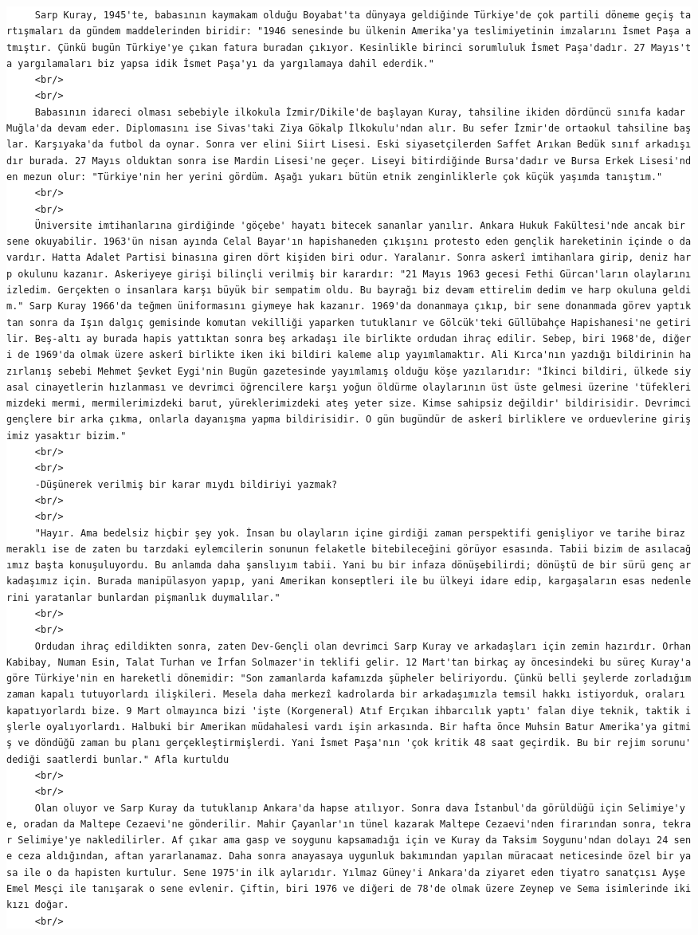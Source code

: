          Sarp Kuray, 1945'te, babasının kaymakam olduğu Boyabat'ta dünyaya geldiğinde Türkiye'de çok partili döneme geçiş tartışmaları da gündem maddelerinden biridir: "1946 senesinde bu ülkenin Amerika'ya teslimiyetinin imzalarını İsmet Paşa atmıştır. Çünkü bugün Türkiye'ye çıkan fatura buradan çıkıyor. Kesinlikle birinci sorumluluk İsmet Paşa'dadır. 27 Mayıs'ta yargılamaları biz yapsa idik İsmet Paşa'yı da yargılamaya dahil ederdik."
         <br/>
         <br/>
         Babasının idareci olması sebebiyle ilkokula İzmir/Dikile'de başlayan Kuray, tahsiline ikiden dördüncü sınıfa kadar Muğla'da devam eder. Diplomasını ise Sivas'taki Ziya Gökalp İlkokulu'ndan alır. Bu sefer İzmir'de ortaokul tahsiline başlar. Karşıyaka'da futbol da oynar. Sonra ver elini Siirt Lisesi. Eski siyasetçilerden Saffet Arıkan Bedük sınıf arkadışıdır burada. 27 Mayıs olduktan sonra ise Mardin Lisesi'ne geçer. Liseyi bitirdiğinde Bursa'dadır ve Bursa Erkek Lisesi'nden mezun olur: "Türkiye'nin her yerini gördüm. Aşağı yukarı bütün etnik zenginliklerle çok küçük yaşımda tanıştım."
         <br/>
         <br/>
         Üniversite imtihanlarına girdiğinde 'göçebe' hayatı bitecek sananlar yanılır. Ankara Hukuk Fakültesi'nde ancak bir sene okuyabilir. 1963'ün nisan ayında Celal Bayar'ın hapishaneden çıkışını protesto eden gençlik hareketinin içinde o da vardır. Hatta Adalet Partisi binasına giren dört kişiden biri odur. Yaralanır. Sonra askerî imtihanlara girip, deniz harp okulunu kazanır. Askeriyeye girişi bilinçli verilmiş bir karardır: "21 Mayıs 1963 gecesi Fethi Gürcan'ların olaylarını izledim. Gerçekten o insanlara karşı büyük bir sempatim oldu. Bu bayrağı biz devam ettirelim dedim ve harp okuluna geldim." Sarp Kuray 1966'da teğmen üniformasını giymeye hak kazanır. 1969'da donanmaya çıkıp, bir sene donanmada görev yaptıktan sonra da Işın dalgıç gemisinde komutan vekilliği yaparken tutuklanır ve Gölcük'teki Güllübahçe Hapishanesi'ne getirilir. Beş-altı ay burada hapis yattıktan sonra beş arkadaşı ile birlikte ordudan ihraç edilir. Sebep, biri 1968'de, diğeri de 1969'da olmak üzere askerî birlikte iken iki bildiri kaleme alıp yayımlamaktır. Ali Kırca'nın yazdığı bildirinin hazırlanış sebebi Mehmet Şevket Eygi'nin Bugün gazetesinde yayımlamış olduğu köşe yazılarıdır: "İkinci bildiri, ülkede siyasal cinayetlerin hızlanması ve devrimci öğrencilere karşı yoğun öldürme olaylarının üst üste gelmesi üzerine 'tüfeklerimizdeki mermi, mermilerimizdeki barut, yüreklerimizdeki ateş yeter size. Kimse sahipsiz değildir' bildirisidir. Devrimci gençlere bir arka çıkma, onlarla dayanışma yapma bildirisidir. O gün bugündür de askerî birliklere ve orduevlerine girişimiz yasaktır bizim."
         <br/>
         <br/>
         -Düşünerek verilmiş bir karar mıydı bildiriyi yazmak?
         <br/>
         <br/>
         "Hayır. Ama bedelsiz hiçbir şey yok. İnsan bu olayların içine girdiği zaman perspektifi genişliyor ve tarihe biraz meraklı ise de zaten bu tarzdaki eylemcilerin sonunun felaketle bitebileceğini görüyor esasında. Tabii bizim de asılacağımız başta konuşuluyordu. Bu anlamda daha şanslıyım tabii. Yani bu bir infaza dönüşebilirdi; dönüştü de bir sürü genç arkadaşımız için. Burada manipülasyon yapıp, yani Amerikan konseptleri ile bu ülkeyi idare edip, kargaşaların esas nedenlerini yaratanlar bunlardan pişmanlık duymalılar."
         <br/>
         <br/>
         Ordudan ihraç edildikten sonra, zaten Dev-Gençli olan devrimci Sarp Kuray ve arkadaşları için zemin hazırdır. Orhan Kabibay, Numan Esin, Talat Turhan ve İrfan Solmazer'in teklifi gelir. 12 Mart'tan birkaç ay öncesindeki bu süreç Kuray'a göre Türkiye'nin en hareketli dönemidir: "Son zamanlarda kafamızda şüpheler beliriyordu. Çünkü belli şeylerde zorladığım zaman kapalı tutuyorlardı ilişkileri. Mesela daha merkezî kadrolarda bir arkadaşımızla temsil hakkı istiyorduk, oraları kapatıyorlardı bize. 9 Mart olmayınca bizi 'işte (Korgeneral) Atıf Erçıkan ihbarcılık yaptı' falan diye teknik, taktik işlerle oyalıyorlardı. Halbuki bir Amerikan müdahalesi vardı işin arkasında. Bir hafta önce Muhsin Batur Amerika'ya gitmiş ve döndüğü zaman bu planı gerçekleştirmişlerdi. Yani İsmet Paşa'nın 'çok kritik 48 saat geçirdik. Bu bir rejim sorunu' dediği saatlerdi bunlar." Afla kurtuldu
         <br/>
         <br/>
         Olan oluyor ve Sarp Kuray da tutuklanıp Ankara'da hapse atılıyor. Sonra dava İstanbul'da görüldüğü için Selimiye'ye, oradan da Maltepe Cezaevi'ne gönderilir. Mahir Çayanlar'ın tünel kazarak Maltepe Cezaevi'nden firarından sonra, tekrar Selimiye'ye nakledilirler. Af çıkar ama gasp ve soygunu kapsamadığı için ve Kuray da Taksim Soygunu'ndan dolayı 24 sene ceza aldığından, aftan yararlanamaz. Daha sonra anayasaya uygunluk bakımından yapılan müracaat neticesinde özel bir yasa ile o da hapisten kurtulur. Sene 1975'in ilk aylarıdır. Yılmaz Güney'i Ankara'da ziyaret eden tiyatro sanatçısı Ayşe Emel Mesçi ile tanışarak o sene evlenir. Çiftin, biri 1976 ve diğeri de 78'de olmak üzere Zeynep ve Sema isimlerinde iki kızı doğar.
         <br/>